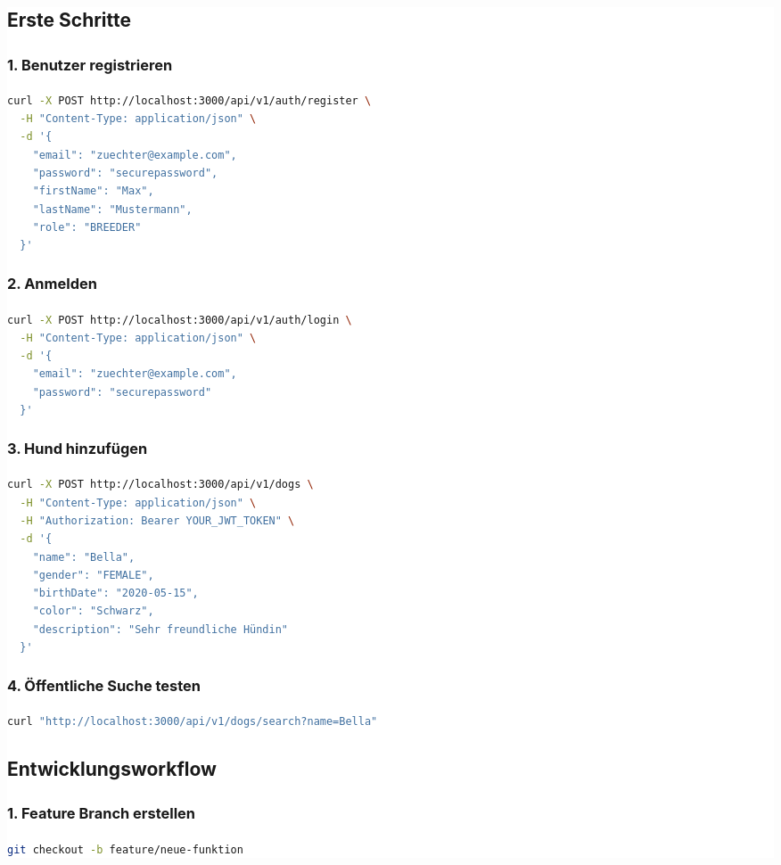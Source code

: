 ## Erste Schritte

### 1. Benutzer registrieren
```bash
curl -X POST http://localhost:3000/api/v1/auth/register \
  -H "Content-Type: application/json" \
  -d '{
    "email": "zuechter@example.com",
    "password": "securepassword",
    "firstName": "Max",
    "lastName": "Mustermann",
    "role": "BREEDER"
  }'
```

### 2. Anmelden
```bash
curl -X POST http://localhost:3000/api/v1/auth/login \
  -H "Content-Type: application/json" \
  -d '{
    "email": "zuechter@example.com",
    "password": "securepassword"
  }'
```

### 3. Hund hinzufügen
```bash
curl -X POST http://localhost:3000/api/v1/dogs \
  -H "Content-Type: application/json" \
  -H "Authorization: Bearer YOUR_JWT_TOKEN" \
  -d '{
    "name": "Bella",
    "gender": "FEMALE",
    "birthDate": "2020-05-15",
    "color": "Schwarz",
    "description": "Sehr freundliche Hündin"
  }'
```

### 4. Öffentliche Suche testen
```bash
curl "http://localhost:3000/api/v1/dogs/search?name=Bella"
```

## Entwicklungsworkflow

### 1. Feature Branch erstellen
```bash
git checkout -b feature/neue-funktion
```
